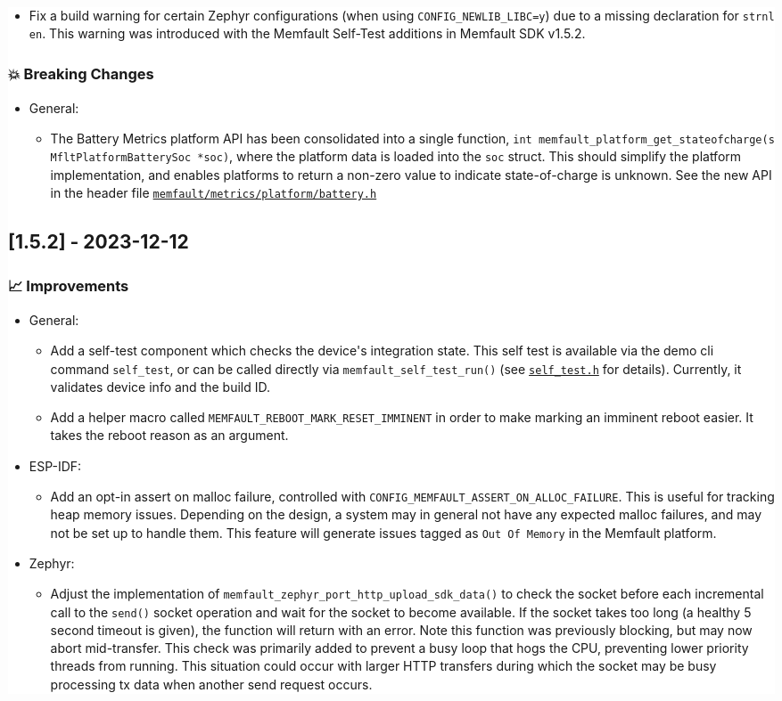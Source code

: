   - Fix a build warning for certain Zephyr configurations (when using
    `CONFIG_NEWLIB_LIBC=y`) due to a missing declaration for `strnlen`. This
    warning was introduced with the Memfault Self-Test additions in Memfault SDK
    v1.5.2.

### 💥 Breaking Changes

- General:

  - The Battery Metrics platform API has been consolidated into a single
    function,
    `int memfault_platform_get_stateofcharge(sMfltPlatformBatterySoc *soc)`,
    where the platform data is loaded into the `soc` struct. This should
    simplify the platform implementation, and enables platforms to return a
    non-zero value to indicate state-of-charge is unknown. See the new API in
    the header file
    [`memfault/metrics/platform/battery.h`](components/include/memfault/metrics/platform/battery.h)

## [1.5.2] - 2023-12-12

### 📈 Improvements

- General:

  - Add a self-test component which checks the device's integration state. This
    self test is available via the demo cli command `self_test`, or can be
    called directly via `memfault_self_test_run()` (see
    [`self_test.h`](components/include/memfault/core/self_test.h) for details).
    Currently, it validates device info and the build ID.

  - Add a helper macro called `MEMFAULT_REBOOT_MARK_RESET_IMMINENT` in order to
    make marking an imminent reboot easier. It takes the reboot reason as an
    argument.

- ESP-IDF:

  - Add an opt-in assert on malloc failure, controlled with
    `CONFIG_MEMFAULT_ASSERT_ON_ALLOC_FAILURE`. This is useful for tracking heap
    memory issues. Depending on the design, a system may in general not have any
    expected malloc failures, and may not be set up to handle them. This feature
    will generate issues tagged as `Out Of Memory` in the Memfault platform.

- Zephyr:

  - Adjust the implementation of `memfault_zephyr_port_http_upload_sdk_data()`
    to check the socket before each incremental call to the `send()` socket
    operation and wait for the socket to become available. If the socket takes
    too long (a healthy 5 second timeout is given), the function will return
    with an error. Note this function was previously blocking, but may now abort
    mid-transfer. This check was primarily added to prevent a busy loop that
    hogs the CPU, preventing lower priority threads from running. This situation
    could occur with larger HTTP transfers during which the socket may be busy
    processing tx data when another send request occurs.
